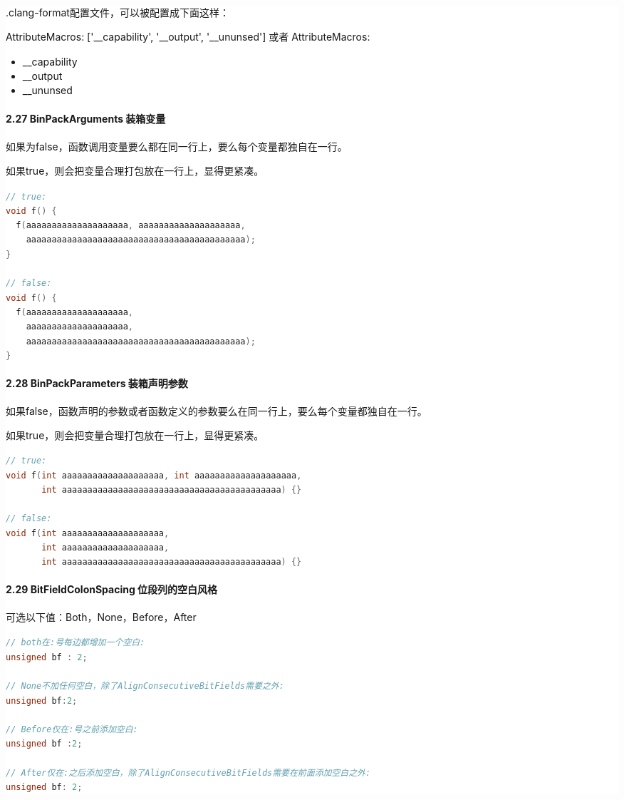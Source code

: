 .clang-format配置文件，可以被配置成下面这样：

AttributeMacros: ['__capability', '__output', '__ununsed']
或者
AttributeMacros: 
  - __capability
  - __output
  - __ununsed

#### 2.27 BinPackArguments 装箱变量
如果为false，函数调用变量要么都在同一行上，要么每个变量都独自在一行。

如果true，则会把变量合理打包放在一行上，显得更紧凑。

```cpp
// true:
void f() {
  f(aaaaaaaaaaaaaaaaaaaa, aaaaaaaaaaaaaaaaaaaa,
    aaaaaaaaaaaaaaaaaaaaaaaaaaaaaaaaaaaaaaaaaaa);
}

// false:
void f() {
  f(aaaaaaaaaaaaaaaaaaaa,
    aaaaaaaaaaaaaaaaaaaa,
    aaaaaaaaaaaaaaaaaaaaaaaaaaaaaaaaaaaaaaaaaaa);
}
```

#### 2.28 BinPackParameters 装箱声明参数
如果false，函数声明的参数或者函数定义的参数要么在同一行上，要么每个变量都独自在一行。

如果true，则会把变量合理打包放在一行上，显得更紧凑。
```cpp
// true:
void f(int aaaaaaaaaaaaaaaaaaaa, int aaaaaaaaaaaaaaaaaaaa,
       int aaaaaaaaaaaaaaaaaaaaaaaaaaaaaaaaaaaaaaaaaaa) {}

// false:
void f(int aaaaaaaaaaaaaaaaaaaa,
       int aaaaaaaaaaaaaaaaaaaa,
       int aaaaaaaaaaaaaaaaaaaaaaaaaaaaaaaaaaaaaaaaaaa) {}
```

#### 2.29 BitFieldColonSpacing 位段列的空白风格
可选以下值：Both，None，Before，After

```cpp
// both在:号每边都增加一个空白:
unsigned bf : 2;

// None不加任何空白，除了AlignConsecutiveBitFields需要之外:
unsigned bf:2;

// Before仅在:号之前添加空白:
unsigned bf :2;

// After仅在:之后添加空白，除了AlignConsecutiveBitFields需要在前面添加空白之外:
unsigned bf: 2;
```
